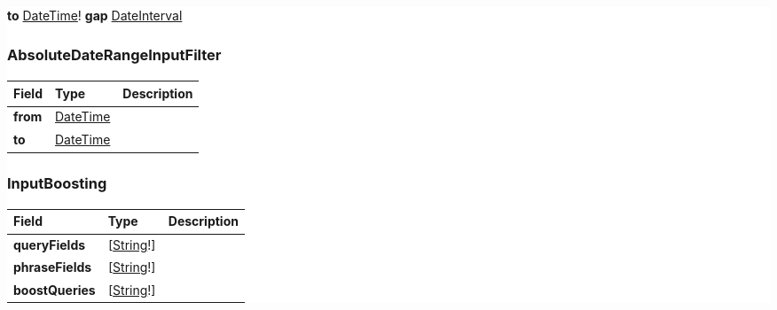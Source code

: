 <tr>
<td colspan="2" valign="top"><strong id="absolutedaterangeinputfacet.to">to</strong></td>
<td valign="top"><a href="#datetime">DateTime</a>!</td>
<td></td>
</tr>
<tr>
<td colspan="2" valign="top"><strong id="absolutedaterangeinputfacet.gap">gap</strong></td>
<td valign="top"><a href="#dateinterval">DateInterval</a></td>
<td></td>
</tr>
</tbody>
</table>

### AbsoluteDateRangeInputFilter

<table>
<thead>
<tr>
<th colspan="2" align="left">Field</th>
<th align="left">Type</th>
<th align="left">Description</th>
</tr>
</thead>
<tbody>
<tr>
<td colspan="2" valign="top"><strong id="absolutedaterangeinputfilter.from">from</strong></td>
<td valign="top"><a href="#datetime">DateTime</a></td>
<td></td>
</tr>
<tr>
<td colspan="2" valign="top"><strong id="absolutedaterangeinputfilter.to">to</strong></td>
<td valign="top"><a href="#datetime">DateTime</a></td>
<td></td>
</tr>
</tbody>
</table>

### InputBoosting

<table>
<thead>
<tr>
<th colspan="2" align="left">Field</th>
<th align="left">Type</th>
<th align="left">Description</th>
</tr>
</thead>
<tbody>
<tr>
<td colspan="2" valign="top"><strong id="inputboosting.queryfields">queryFields</strong></td>
<td valign="top">[<a href="#string">String</a>!]</td>
<td></td>
</tr>
<tr>
<td colspan="2" valign="top"><strong id="inputboosting.phrasefields">phraseFields</strong></td>
<td valign="top">[<a href="#string">String</a>!]</td>
<td></td>
</tr>
<tr>
<td colspan="2" valign="top"><strong id="inputboosting.boostqueries">boostQueries</strong></td>
<td valign="top">[<a href="#string">String</a>!]</td>
<td></td>
</tr>
<tr>